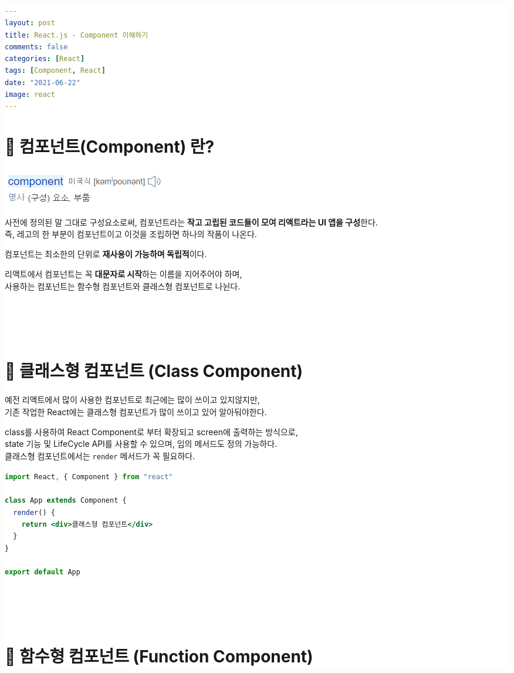 ```yaml
---
layout: post
title: React.js - Component 이해하기
comments: false
categories: [React]
tags: [Component, React]
date: "2021-06-22"
image: react
---
```


# 🧱 컴포넌트(Component) 란?

![사전](/posts/react/react-3/component-1.png)

사전에 정의된 말 그대로 구성요소로써, 컴포넌트라는 **작고 고립된 코드들이 모여 리액트라는 UI 앱을 구성**한다.  
즉, 레고의 한 부분이 컴포넌트이고 이것을 조립하면 하나의 작품이 나온다.

컴포넌트는 최소한의 단위로 **재사용이 가능하며 독립적**이다.

리액트에서 컴포넌트는 꼭 **대문자로 시작**하는 이름을 지어주어야 하며,  
사용하는 컴포넌트는 함수형 컴포넌트와 클래스형 컴포넌트로 나뉜다.

<br><br><br>

# 🧱 클래스형 컴포넌트 (Class Component)

예전 리액트에서 많이 사용한 컴포넌트로 최근에는 많이 쓰이고 있지않지만,  
기존 작업한 React에는 클래스형 컴포넌트가 많이 쓰이고 있어 알아둬야한다.

class를 사용하여 React Component로 부터 확장되고 screen에 출력하는 방식으로,  
state 기능 및 LifeCycle API를 사용할 수 있으며, 임의 메서드도 정의 가능하다.  
클래스형 컴포넌트에서는 `render` 메서드가 꼭 필요하다.

```jsx
import React, { Component } from "react"

class App extends Component {
  render() {
    return <div>클래스형 컴포넌트</div>
  }
}

export default App
```

<br><br><br>

# 🧱 함수형 컴포넌트 (Function Component)
